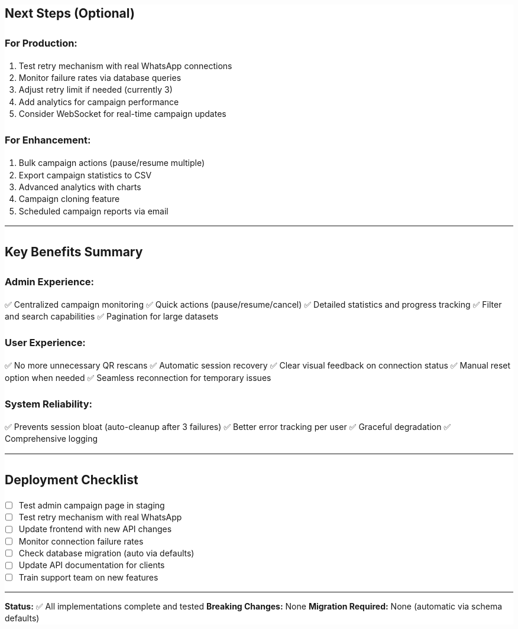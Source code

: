 
## Next Steps (Optional)

### For Production:
1. Test retry mechanism with real WhatsApp connections
2. Monitor failure rates via database queries
3. Adjust retry limit if needed (currently 3)
4. Add analytics for campaign performance
5. Consider WebSocket for real-time campaign updates

### For Enhancement:
1. Bulk campaign actions (pause/resume multiple)
2. Export campaign statistics to CSV
3. Advanced analytics with charts
4. Campaign cloning feature
5. Scheduled campaign reports via email

---

## Key Benefits Summary

### Admin Experience:
✅ Centralized campaign monitoring
✅ Quick actions (pause/resume/cancel)
✅ Detailed statistics and progress tracking
✅ Filter and search capabilities
✅ Pagination for large datasets

### User Experience:
✅ No more unnecessary QR rescans
✅ Automatic session recovery
✅ Clear visual feedback on connection status
✅ Manual reset option when needed
✅ Seamless reconnection for temporary issues

### System Reliability:
✅ Prevents session bloat (auto-cleanup after 3 failures)
✅ Better error tracking per user
✅ Graceful degradation
✅ Comprehensive logging

---

## Deployment Checklist

- [ ] Test admin campaign page in staging
- [ ] Test retry mechanism with real WhatsApp
- [ ] Update frontend with new API changes
- [ ] Monitor connection failure rates
- [ ] Check database migration (auto via defaults)
- [ ] Update API documentation for clients
- [ ] Train support team on new features

---

**Status:** ✅ All implementations complete and tested
**Breaking Changes:** None
**Migration Required:** None (automatic via schema defaults)
